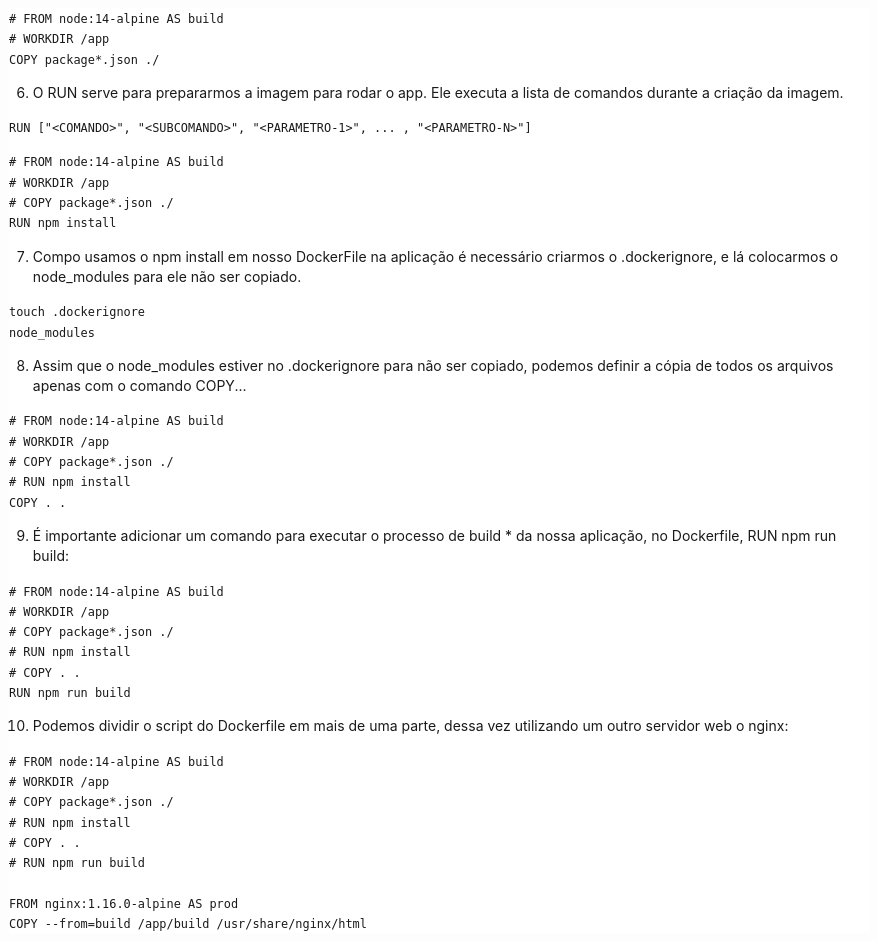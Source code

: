 ```
# FROM node:14-alpine AS build
# WORKDIR /app
COPY package*.json ./
```

6. O RUN serve para prepararmos a imagem para rodar o app. Ele executa a lista de comandos durante a criação da imagem.

`RUN ["<COMANDO>", "<SUBCOMANDO>", "<PARAMETRO-1>", ... , "<PARAMETRO-N>"]`

```
# FROM node:14-alpine AS build
# WORKDIR /app
# COPY package*.json ./
RUN npm install
```

7. Compo usamos o npm install em nosso DockerFile na aplicação é necessário criarmos o .dockerignore, e lá colocarmos o node_modules para ele não ser copiado.

```
touch .dockerignore
node_modules
```

8. Assim que o node_modules estiver no .dockerignore para não ser copiado, podemos definir a cópia de todos os arquivos apenas com o comando COPY...

```
# FROM node:14-alpine AS build
# WORKDIR /app
# COPY package*.json ./
# RUN npm install
COPY . .
```

9. É importante adicionar um comando para executar o processo de build * da nossa aplicação, no Dockerfile, RUN npm run build:

```
# FROM node:14-alpine AS build
# WORKDIR /app
# COPY package*.json ./
# RUN npm install
# COPY . .
RUN npm run build
```

10. Podemos dividir o script do Dockerfile em mais de uma parte, dessa vez utilizando um outro servidor web o nginx:

```
# FROM node:14-alpine AS build
# WORKDIR /app
# COPY package*.json ./
# RUN npm install
# COPY . .
# RUN npm run build

FROM nginx:1.16.0-alpine AS prod
COPY --from=build /app/build /usr/share/nginx/html
```
